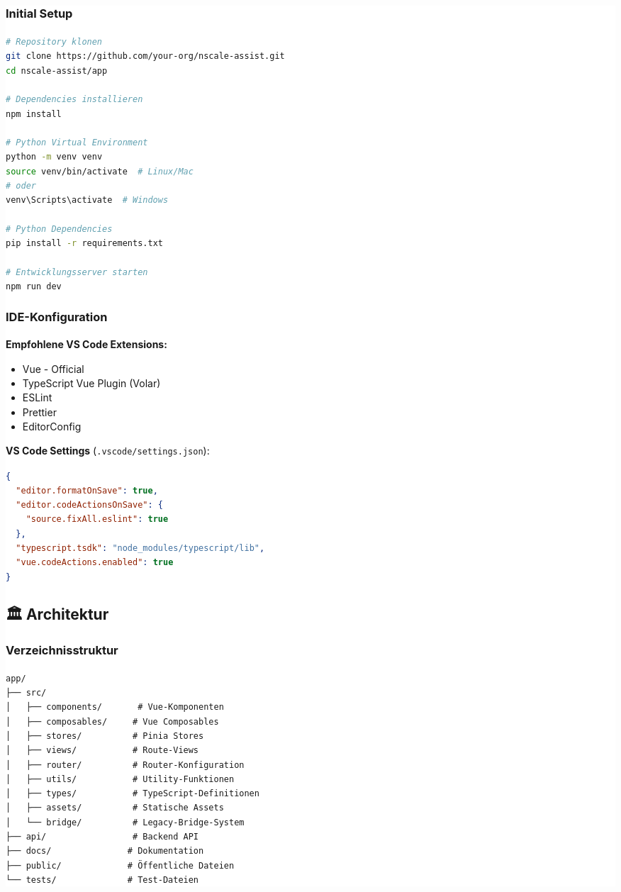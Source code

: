 ### Initial Setup

```bash
# Repository klonen
git clone https://github.com/your-org/nscale-assist.git
cd nscale-assist/app

# Dependencies installieren
npm install

# Python Virtual Environment
python -m venv venv
source venv/bin/activate  # Linux/Mac
# oder
venv\Scripts\activate  # Windows

# Python Dependencies
pip install -r requirements.txt

# Entwicklungsserver starten
npm run dev
```

### IDE-Konfiguration

**Empfohlene VS Code Extensions:**
- Vue - Official
- TypeScript Vue Plugin (Volar)
- ESLint
- Prettier
- EditorConfig

**VS Code Settings** (`.vscode/settings.json`):
```json
{
  "editor.formatOnSave": true,
  "editor.codeActionsOnSave": {
    "source.fixAll.eslint": true
  },
  "typescript.tsdk": "node_modules/typescript/lib",
  "vue.codeActions.enabled": true
}
```

## 🏛️ Architektur

### Verzeichnisstruktur

```
app/
├── src/
│   ├── components/       # Vue-Komponenten
│   ├── composables/     # Vue Composables
│   ├── stores/          # Pinia Stores
│   ├── views/           # Route-Views
│   ├── router/          # Router-Konfiguration
│   ├── utils/           # Utility-Funktionen
│   ├── types/           # TypeScript-Definitionen
│   ├── assets/          # Statische Assets
│   └── bridge/          # Legacy-Bridge-System
├── api/                 # Backend API
├── docs/               # Dokumentation
├── public/             # Öffentliche Dateien
└── tests/              # Test-Dateien
```